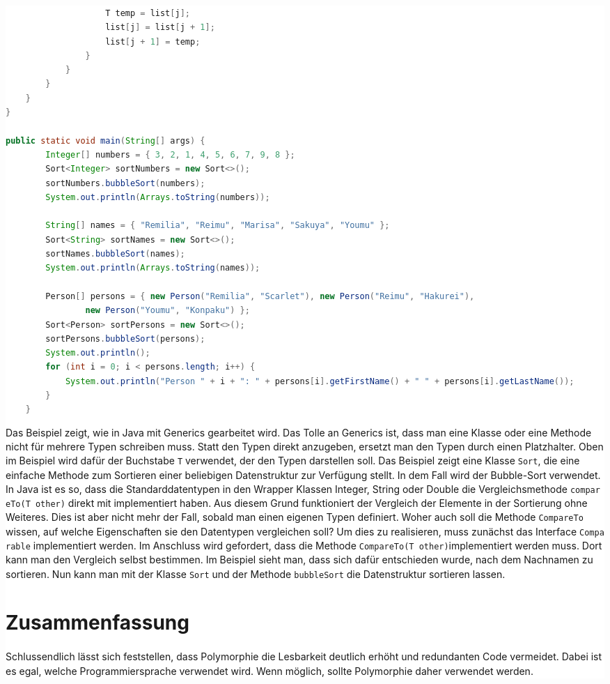 `````Java
					T temp = list[j];
					list[j] = list[j + 1];
					list[j + 1] = temp;
				}
			}
		}
	}
}

public static void main(String[] args) {
		Integer[] numbers = { 3, 2, 1, 4, 5, 6, 7, 9, 8 };
		Sort<Integer> sortNumbers = new Sort<>();
		sortNumbers.bubbleSort(numbers);
		System.out.println(Arrays.toString(numbers));

		String[] names = { "Remilia", "Reimu", "Marisa", "Sakuya", "Youmu" };
		Sort<String> sortNames = new Sort<>();
		sortNames.bubbleSort(names);
		System.out.println(Arrays.toString(names));

		Person[] persons = { new Person("Remilia", "Scarlet"), new Person("Reimu", "Hakurei"),
				new Person("Youmu", "Konpaku") };
		Sort<Person> sortPersons = new Sort<>();
		sortPersons.bubbleSort(persons);
		System.out.println();
		for (int i = 0; i < persons.length; i++) {
			System.out.println("Person " + i + ": " + persons[i].getFirstName() + " " + persons[i].getLastName());
		}
	}

`````



Das Beispiel zeigt, wie in Java mit Generics gearbeitet wird. Das Tolle an Generics ist, dass man eine Klasse oder eine Methode nicht für mehrere Typen schreiben muss. Statt den Typen direkt anzugeben, ersetzt man den Typen durch einen Platzhalter. Oben im Beispiel wird dafür der Buchstabe `T` verwendet, der den Typen darstellen soll. Das Beispiel zeigt eine Klasse `Sort`, die eine einfache Methode zum Sortieren einer beliebigen Datenstruktur zur Verfügung stellt. In dem Fall wird der Bubble-Sort verwendet. In Java ist es so, dass die Standarddatentypen in den Wrapper Klassen Integer, String oder Double die Vergleichsmethode `compareTo(T other)` direkt mit implementiert haben. Aus diesem Grund funktioniert der Vergleich der Elemente in der Sortierung ohne Weiteres. Dies ist aber nicht mehr der Fall, sobald man einen eigenen Typen definiert. Woher auch soll die Methode `CompareTo` wissen, auf welche Eigenschaften sie den Datentypen vergleichen soll? Um dies zu realisieren, muss zunächst das Interface `Comparable` implementiert werden. Im Anschluss wird gefordert, dass die Methode `CompareTo(T other)`implementiert werden muss. Dort kann man den Vergleich selbst bestimmen. Im Beispiel sieht man, dass sich dafür entschieden wurde, nach dem Nachnamen zu sortieren. Nun kann man mit der Klasse `Sort` und der Methode `bubbleSort` die Datenstruktur sortieren lassen.



# Zusammenfassung

Schlussendlich lässt sich feststellen, dass Polymorphie die Lesbarkeit deutlich erhöht und redundanten Code vermeidet. Dabei ist es egal, welche Programmiersprache verwendet wird. Wenn möglich, sollte Polymorphie daher verwendet werden.

